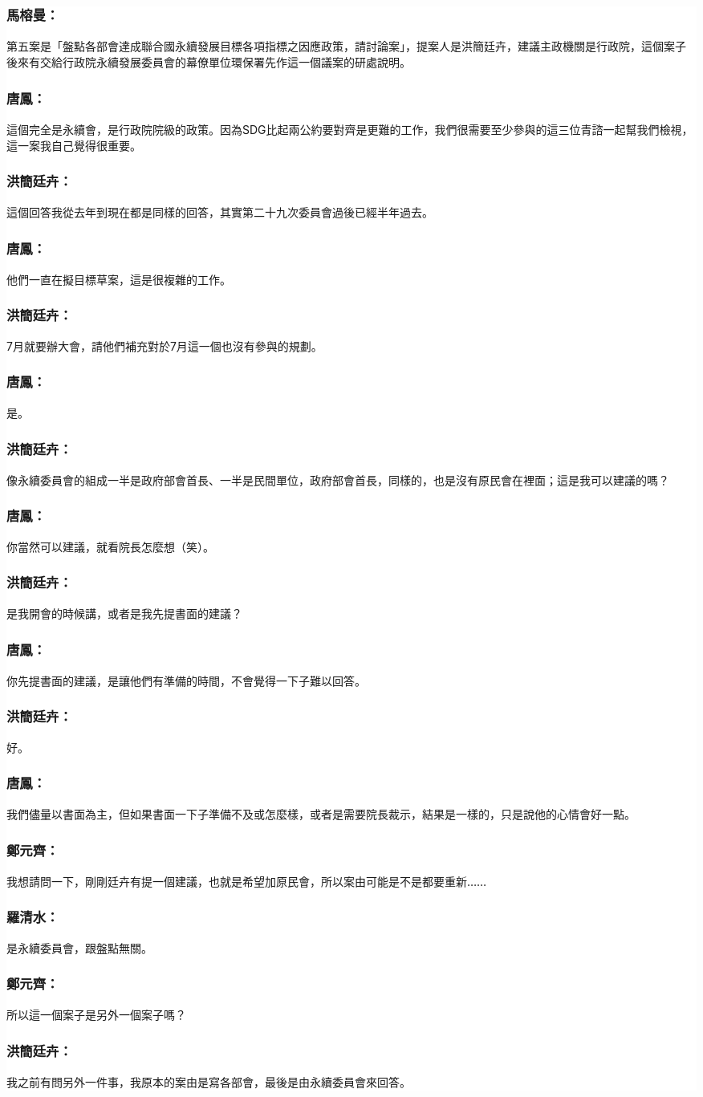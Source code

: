 ### 馬榕曼：
第五案是「盤點各部會達成聯合國永續發展目標各項指標之因應政策，請討論案」，提案人是洪簡廷卉，建議主政機關是行政院，這個案子後來有交給行政院永續發展委員會的幕僚單位環保署先作這一個議案的研處說明。

### 唐鳳：
這個完全是永續會，是行政院院級的政策。因為SDG比起兩公約要對齊是更難的工作，我們很需要至少參與的這三位青諮一起幫我們檢視，這一案我自己覺得很重要。

### 洪簡廷卉：
這個回答我從去年到現在都是同樣的回答，其實第二十九次委員會過後已經半年過去。

### 唐鳳：
他們一直在擬目標草案，這是很複雜的工作。

### 洪簡廷卉：
7月就要辦大會，請他們補充對於7月這一個也沒有參與的規劃。

### 唐鳳：
是。

### 洪簡廷卉：
像永續委員會的組成一半是政府部會首長、一半是民間單位，政府部會首長，同樣的，也是沒有原民會在裡面；這是我可以建議的嗎？

### 唐鳳：
你當然可以建議，就看院長怎麼想（笑）。

### 洪簡廷卉：
是我開會的時候講，或者是我先提書面的建議？

### 唐鳳：
你先提書面的建議，是讓他們有準備的時間，不會覺得一下子難以回答。

### 洪簡廷卉：
好。

### 唐鳳：
我們儘量以書面為主，但如果書面一下子準備不及或怎麼樣，或者是需要院長裁示，結果是一樣的，只是說他的心情會好一點。

### 鄭元齊：
我想請問一下，剛剛廷卉有提一個建議，也就是希望加原民會，所以案由可能是不是都要重新……

### 羅清水：
是永續委員會，跟盤點無關。

### 鄭元齊：
所以這一個案子是另外一個案子嗎？

### 洪簡廷卉：
我之前有問另外一件事，我原本的案由是寫各部會，最後是由永續委員會來回答。
